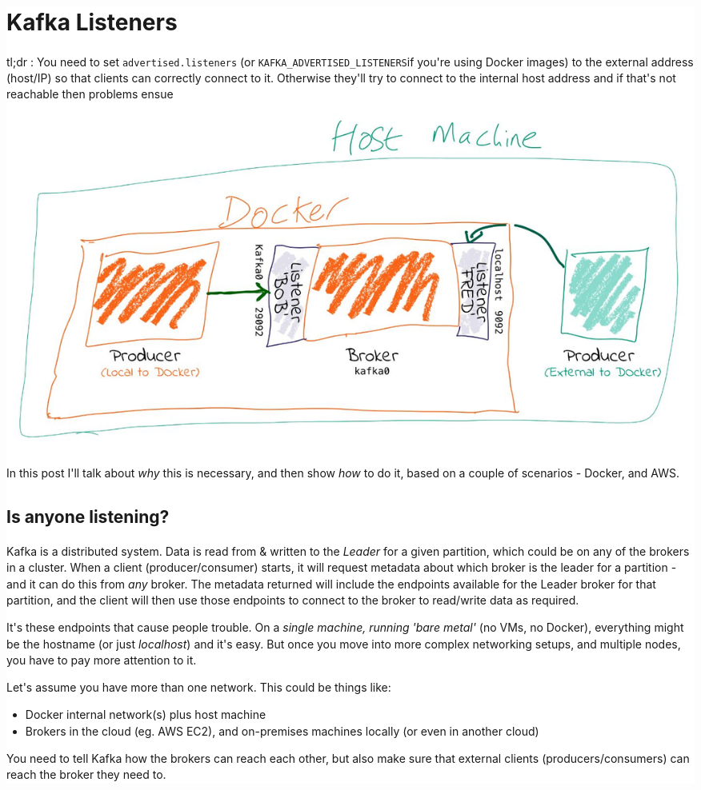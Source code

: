 # Kafka Listeners

tl;dr : You need to set `advertised.listeners` (or `KAFKA_ADVERTISED_LISTENERS`if you're using Docker images) to the external address (host/IP) so that clients can correctly connect to it. Otherwise they'll try to connect to the internal host address and if that's not reachable then problems ensue

![image](../../media/Technologies-Kafka-Kafka-Listeners-image1.jpg)

In this post I'll talk about *why* this is necessary, and then show *how* to do it, based on a couple of scenarios - Docker, and AWS.

## Is anyone listening?

Kafka is a distributed system. Data is read from & written to the *Leader* for a given partition, which could be on any of the brokers in a cluster. When a client (producer/consumer) starts, it will request metadata about which broker is the leader for a partition - and it can do this from *any* broker. The metadata returned will include the endpoints available for the Leader broker for that partition, and the client will then use those endpoints to connect to the broker to read/write data as required.

It's these endpoints that cause people trouble. On a *single machine, running 'bare metal'* (no VMs, no Docker), everything might be the hostname (or just *localhost*) and it's easy. But once you move into more complex networking setups, and multiple nodes, you have to pay more attention to it.

Let's assume you have more than one network. This could be things like:

- Docker internal network(s) plus host machine
- Brokers in the cloud (eg. AWS EC2), and on-premises machines locally (or even in another cloud)

You need to tell Kafka how the brokers can reach each other, but also make sure that external clients (producers/consumers) can reach the broker they need to.
